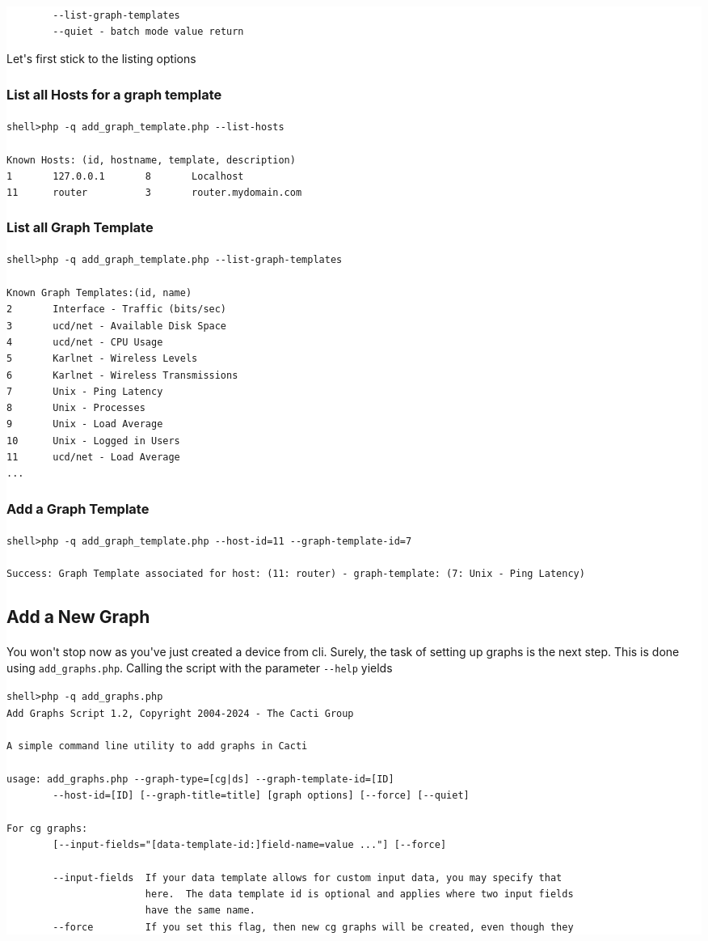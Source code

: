 ```console
        --list-graph-templates
        --quiet - batch mode value return
```

Let's first stick to the listing options

### List all Hosts for a graph template

```console
shell>php -q add_graph_template.php --list-hosts

Known Hosts: (id, hostname, template, description)
1       127.0.0.1       8       Localhost
11      router          3       router.mydomain.com
```

### List all Graph Template

```console
shell>php -q add_graph_template.php --list-graph-templates

Known Graph Templates:(id, name)
2       Interface - Traffic (bits/sec)
3       ucd/net - Available Disk Space
4       ucd/net - CPU Usage
5       Karlnet - Wireless Levels
6       Karlnet - Wireless Transmissions
7       Unix - Ping Latency
8       Unix - Processes
9       Unix - Load Average
10      Unix - Logged in Users
11      ucd/net - Load Average
...
```

### Add a Graph Template

```console
shell>php -q add_graph_template.php --host-id=11 --graph-template-id=7

Success: Graph Template associated for host: (11: router) - graph-template: (7: Unix - Ping Latency)
```

## Add a New Graph

You won't stop now as you've just created a device from cli. Surely, the task of
setting up graphs is the next step. This is done using `add_graphs.php`. Calling
the script with the parameter `--help` yields

```console
shell>php -q add_graphs.php
Add Graphs Script 1.2, Copyright 2004-2024 - The Cacti Group

A simple command line utility to add graphs in Cacti

usage: add_graphs.php --graph-type=[cg|ds] --graph-template-id=[ID]
        --host-id=[ID] [--graph-title=title] [graph options] [--force] [--quiet]

For cg graphs:
        [--input-fields="[data-template-id:]field-name=value ..."] [--force]

        --input-fields  If your data template allows for custom input data, you may specify that
                        here.  The data template id is optional and applies where two input fields
                        have the same name.
        --force         If you set this flag, then new cg graphs will be created, even though they
```